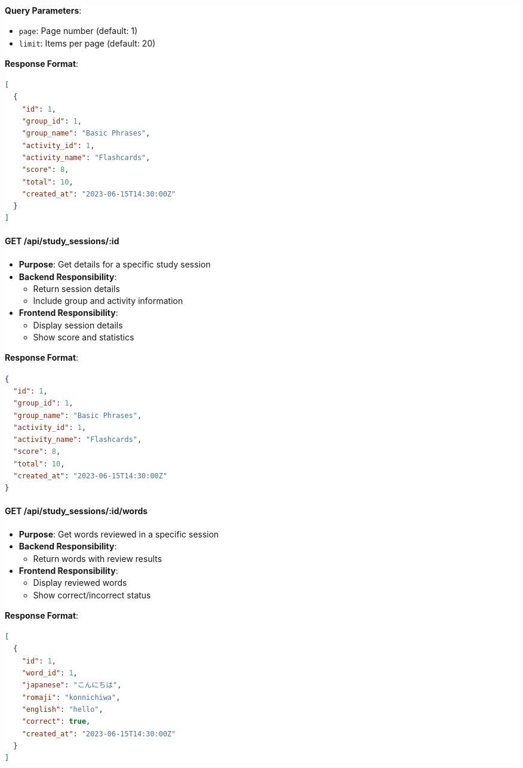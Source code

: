 **Query Parameters**:
- `page`: Page number (default: 1)
- `limit`: Items per page (default: 20)

**Response Format**:
```json
[
  {
    "id": 1,
    "group_id": 1,
    "group_name": "Basic Phrases",
    "activity_id": 1,
    "activity_name": "Flashcards",
    "score": 8,
    "total": 10,
    "created_at": "2023-06-15T14:30:00Z"
  }
]
```

#### GET /api/study_sessions/:id
- **Purpose**: Get details for a specific study session
- **Backend Responsibility**:
  - Return session details
  - Include group and activity information
- **Frontend Responsibility**:
  - Display session details
  - Show score and statistics

**Response Format**:
```json
{
  "id": 1,
  "group_id": 1,
  "group_name": "Basic Phrases",
  "activity_id": 1,
  "activity_name": "Flashcards",
  "score": 8,
  "total": 10,
  "created_at": "2023-06-15T14:30:00Z"
}
```

#### GET /api/study_sessions/:id/words
- **Purpose**: Get words reviewed in a specific session
- **Backend Responsibility**:
  - Return words with review results
- **Frontend Responsibility**:
  - Display reviewed words
  - Show correct/incorrect status

**Response Format**:
```json
[
  {
    "id": 1,
    "word_id": 1,
    "japanese": "こんにちは",
    "romaji": "konnichiwa",
    "english": "hello",
    "correct": true,
    "created_at": "2023-06-15T14:30:00Z"
  }
]
```
